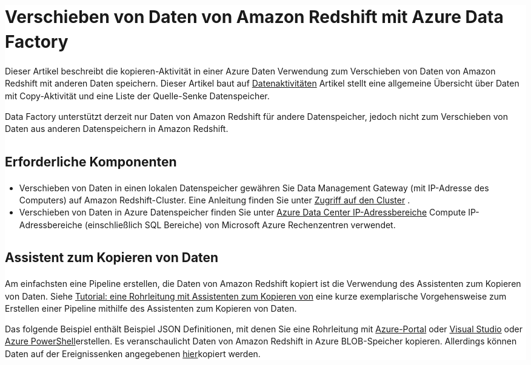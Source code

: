 <properties 
    pageTitle="Verschieben von Daten von Amazon Redshift mit Data Factory | Microsoft Azure" 
    description="Enthält Informationen zum Verschieben von Daten von Amazon Redshift mit Azure Data Factory." 
    services="data-factory" 
    documentationCenter="" 
    authors="linda33wj" 
    manager="jhubbard" 
    editor="monicar"/>

<tags 
    ms.service="data-factory" 
    ms.workload="data-services" 
    ms.tgt_pltfrm="na" 
    ms.devlang="na" 
    ms.topic="article" 
    ms.date="08/23/2016" 
    ms.author="jingwang"/>

# <a name="move-data-from-amazon-redshift-using-azure-data-factory"></a>Verschieben von Daten von Amazon Redshift mit Azure Data Factory

Dieser Artikel beschreibt die kopieren-Aktivität in einer Azure Daten Verwendung zum Verschieben von Daten von Amazon Redshift mit anderen Daten speichern. Dieser Artikel baut auf [Datenaktivitäten](data-factory-data-movement-activities.md) Artikel stellt eine allgemeine Übersicht über Daten mit Copy-Aktivität und eine Liste der Quelle-Senke Datenspeicher.  

Data Factory unterstützt derzeit nur Daten von Amazon Redshift für andere Datenspeicher, jedoch nicht zum Verschieben von Daten aus anderen Datenspeichern in Amazon Redshift.

## <a name="prerequisites"></a>Erforderliche Komponenten

- Verschieben von Daten in einen lokalen Datenspeicher gewähren Sie Data Management Gateway (mit IP-Adresse des Computers) auf Amazon Redshift-Cluster. Eine Anleitung finden Sie unter [Zugriff auf den Cluster](http://docs.aws.amazon.com/redshift/latest/gsg/rs-gsg-authorize-cluster-access.html) . 
- Verschieben von Daten in Azure Datenspeicher finden Sie unter [Azure Data Center IP-Adressbereiche](https://www.microsoft.com/download/details.aspx?id=41653) Compute IP-Adressbereiche (einschließlich SQL Bereiche) von Microsoft Azure Rechenzentren verwendet. 

## <a name="copy-data-wizard"></a>Assistent zum Kopieren von Daten
Am einfachsten eine Pipeline erstellen, die Daten von Amazon Redshift kopiert ist die Verwendung des Assistenten zum Kopieren von Daten. Siehe [Tutorial: eine Rohrleitung mit Assistenten zum Kopieren von](data-factory-copy-data-wizard-tutorial.md) eine kurze exemplarische Vorgehensweise zum Erstellen einer Pipeline mithilfe des Assistenten zum Kopieren von Daten. 

Das folgende Beispiel enthält Beispiel JSON Definitionen, mit denen Sie eine Rohrleitung mit [Azure-Portal](data-factory-copy-activity-tutorial-using-azure-portal.md) oder [Visual Studio](data-factory-copy-activity-tutorial-using-visual-studio.md) oder [Azure PowerShell](data-factory-copy-activity-tutorial-using-powershell.md)erstellen. Es veranschaulicht Daten von Amazon Redshift in Azure BLOB-Speicher kopieren. Allerdings können Daten auf der Ereignissenken angegebenen [hier](data-factory-data-movement-activities.md#supported-data-stores)kopiert werden.
